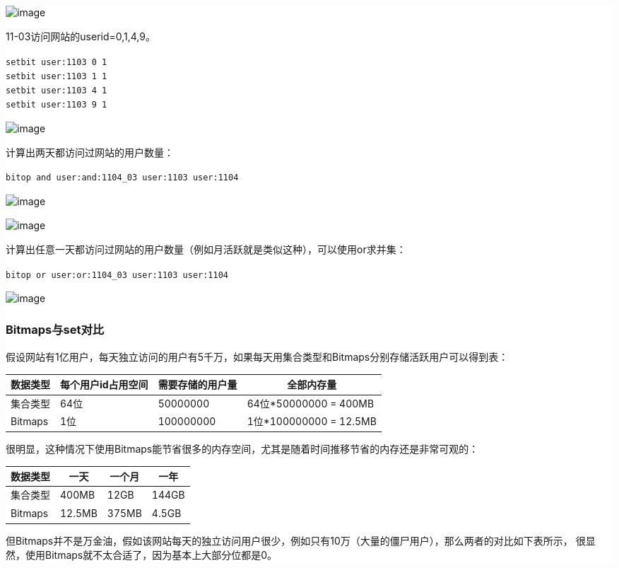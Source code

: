 ![image](https://file.qaomuu.com/blog/Uey4bSO_rYZZH9nT_hftQzEPkTJE7BFbGmO3oN6HQGA.png)



11-03访问网站的userid=0,1,4,9。

```bash
setbit user:1103 0 1
setbit user:1103 1 1
setbit user:1103 4 1
setbit user:1103 9 1
```

![image](https://file.qaomuu.com/blog/632qOPNvpTBuZ0L5Wc7n6oLK2OK7Apn4PoXjwYRmp78.png)

计算出两天都访问过网站的用户数量：

```bash
bitop and user:and:1104_03 user:1103 user:1104
```

![image](https://file.qaomuu.com/blog/Tz-5_oLzvniPEbdCXKjt-OF7bqMEE0WqM_wecIpjvHo.png)

![image](https://file.qaomuu.com/blog/GX3srnc3pMGL07dnG1VhkkYE88y3S0lP-oputbaYRsg.png)

计算出任意一天都访问过网站的用户数量（例如月活跃就是类似这种），可以使用or求并集：

```bash
bitop or user:or:1104_03 user:1103 user:1104
```

![image](https://file.qaomuu.com/blog/jbS0nkay5HehI6Ne2V4oSVdvljEjl51vIF6BmzfdHYc.png)



### Bitmaps与set对比

假设网站有1亿用户，每天独立访问的用户有5千万，如果每天用集合类型和Bitmaps分别存储活跃用户可以得到表：

| 数据类型 | 每个用户id占用空间 | 需要存储的用户量 | 全部内存量              |
| -------- | ------------------ | ---------------- | ----------------------- |
| 集合类型 | 64位               | 50000000         | 64位\*50000000 = 400MB  |
| Bitmaps  | 1位                | 100000000        | 1位\*100000000 = 12.5MB |



很明显，这种情况下使用Bitmaps能节省很多的内存空间，尤其是随着时间推移节省的内存还是非常可观的：

| 数据类型 | 一天   | 一个月 | 一年  |
| -------- | ------ | ------ | ----- |
| 集合类型 | 400MB  | 12GB   | 144GB |
| Bitmaps  | 12.5MB | 375MB  | 4.5GB |



但Bitmaps并不是万金油，假如该网站每天的独立访问用户很少，例如只有10万（大量的僵尸用户），那么两者的对比如下表所示， 很显然，使用Bitmaps就不太合适了，因为基本上大部分位都是0。
